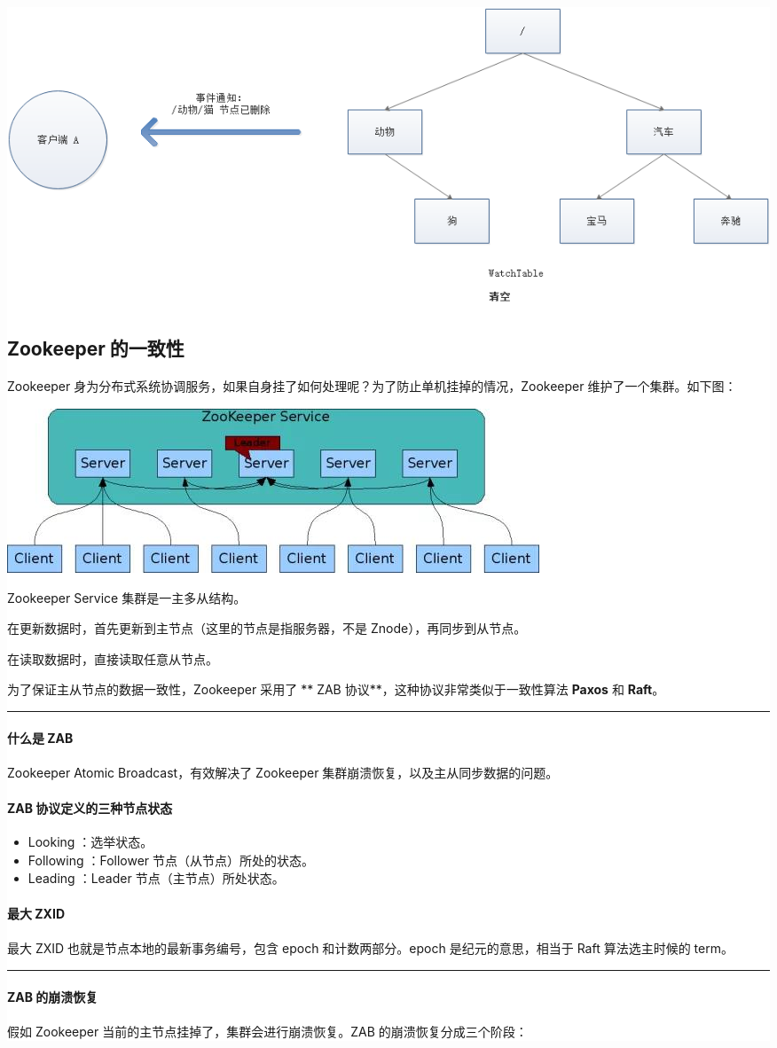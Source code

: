 ![memorydoc](/img/microservice/zk15.png)
## Zookeeper 的一致性
Zookeeper 身为分布式系统协调服务，如果自身挂了如何处理呢？为了防止单机挂掉的情况，Zookeeper 维护了一个集群。如下图：

![memorydoc](/img/microservice/zk16.png)

Zookeeper Service 集群是一主多从结构。

在更新数据时，首先更新到主节点（这里的节点是指服务器，不是 Znode），再同步到从节点。

在读取数据时，直接读取任意从节点。

为了保证主从节点的数据一致性，Zookeeper 采用了 ** ZAB 协议**，这种协议非常类似于一致性算法 **Paxos** 和 **Raft**。

***
#### 什么是 ZAB
Zookeeper Atomic Broadcast，有效解决了 Zookeeper 集群崩溃恢复，以及主从同步数据的问题。

#### ZAB 协议定义的三种节点状态
* Looking ：选举状态。
* Following ：Follower 节点（从节点）所处的状态。
* Leading ：Leader 节点（主节点）所处状态。
#### 最大 ZXID
最大 ZXID 也就是节点本地的最新事务编号，包含 epoch 和计数两部分。epoch 是纪元的意思，相当于 Raft 算法选主时候的 term。
***
#### ZAB 的崩溃恢复
假如 Zookeeper 当前的主节点挂掉了，集群会进行崩溃恢复。ZAB 的崩溃恢复分成三个阶段：
